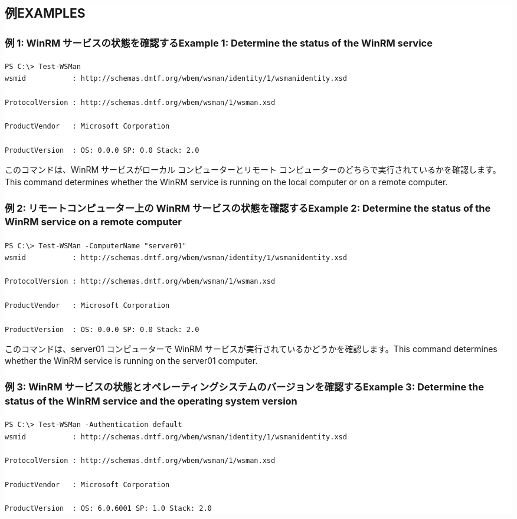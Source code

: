 ## <span data-ttu-id="dba0a-110">例</span><span class="sxs-lookup"><span data-stu-id="dba0a-110">EXAMPLES</span></span>

### <span data-ttu-id="dba0a-111">例 1: WinRM サービスの状態を確認する</span><span class="sxs-lookup"><span data-stu-id="dba0a-111">Example 1: Determine the status of the WinRM service</span></span>

```
PS C:\> Test-WSMan
wsmid           : http://schemas.dmtf.org/wbem/wsman/identity/1/wsmanidentity.xsd

ProtocolVersion : http://schemas.dmtf.org/wbem/wsman/1/wsman.xsd

ProductVendor   : Microsoft Corporation

ProductVersion  : OS: 0.0.0 SP: 0.0 Stack: 2.0
```

<span data-ttu-id="dba0a-112">このコマンドは、WinRM サービスがローカル コンピューターとリモート コンピューターのどちらで実行されているかを確認します。</span><span class="sxs-lookup"><span data-stu-id="dba0a-112">This command determines whether the WinRM service is running on the local computer or on a remote computer.</span></span>

### <span data-ttu-id="dba0a-113">例 2: リモートコンピューター上の WinRM サービスの状態を確認する</span><span class="sxs-lookup"><span data-stu-id="dba0a-113">Example 2: Determine the status of the WinRM service on a remote computer</span></span>

```
PS C:\> Test-WSMan -ComputerName "server01"
wsmid           : http://schemas.dmtf.org/wbem/wsman/identity/1/wsmanidentity.xsd

ProtocolVersion : http://schemas.dmtf.org/wbem/wsman/1/wsman.xsd

ProductVendor   : Microsoft Corporation

ProductVersion  : OS: 0.0.0 SP: 0.0 Stack: 2.0
```

<span data-ttu-id="dba0a-114">このコマンドは、server01 コンピューターで WinRM サービスが実行されているかどうかを確認します。</span><span class="sxs-lookup"><span data-stu-id="dba0a-114">This command determines whether the WinRM service is running on the server01 computer.</span></span>

### <span data-ttu-id="dba0a-115">例 3: WinRM サービスの状態とオペレーティングシステムのバージョンを確認する</span><span class="sxs-lookup"><span data-stu-id="dba0a-115">Example 3: Determine the status of the WinRM service and the operating system version</span></span>

```
PS C:\> Test-WSMan -Authentication default
wsmid           : http://schemas.dmtf.org/wbem/wsman/identity/1/wsmanidentity.xsd

ProtocolVersion : http://schemas.dmtf.org/wbem/wsman/1/wsman.xsd

ProductVendor   : Microsoft Corporation

ProductVersion  : OS: 6.0.6001 SP: 1.0 Stack: 2.0
```
